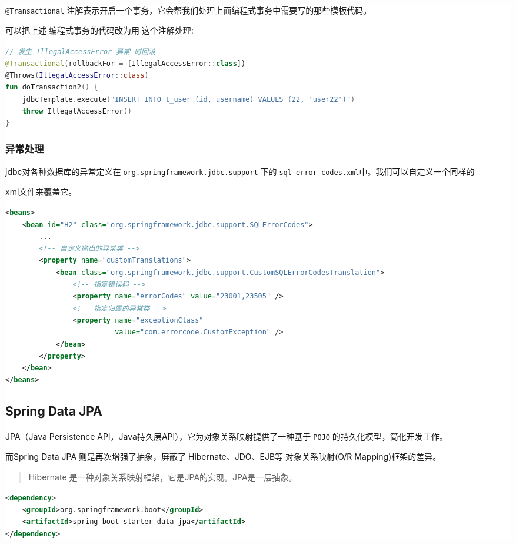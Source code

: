  `@Transactional` 注解表示开启一个事务，它会帮我们处理上面编程式事务中需要写的那些模板代码。

可以把上述 编程式事务的代码改为用 这个注解处理:

```kotlin
// 发生 IllegalAccessError 异常 时回滚
@Transactional(rollbackFor = [IllegalAccessError::class])
@Throws(IllegalAccessError::class)
fun doTransaction2() {
    jdbcTemplate.execute("INSERT INTO t_user (id, username) VALUES (22, 'user22')")
    throw IllegalAccessError()
}
```



### 异常处理

jdbc对各种数据库的异常定义在 `org.springframework.jdbc.support` 下的 `sql-error-codes.xml`中。我们可以自定义一个同样的

xml文件来覆盖它。

```xml
<beans>
    <bean id="H2" class="org.springframework.jdbc.support.SQLErrorCodes">
        ...
        <!-- 自定义抛出的异常类 -->
        <property name="customTranslations"> 
            <bean class="org.springframework.jdbc.support.CustomSQLErrorCodesTranslation">
                <!-- 指定错误码 -->
                <property name="errorCodes" value="23001,23505" />
                <!-- 指定归属的异常类 -->
                <property name="exceptionClass"
                          value="com.errorcode.CustomException" />
            </bean>
        </property>
    </bean>
</beans>

```



## Spring Data JPA

JPA（Java Persistence API，Java持久层API），它为对象关系映射提供了一种基于 `POJO` 的持久化模型，简化开发工作。

而Spring Data JPA 则是再次增强了抽象，屏蔽了 Hibernate、JDO、EJB等 对象关系映射(O/R Mapping)框架的差异。

> Hibernate 是一种对象关系映射框架，它是JPA的实现。JPA是一层抽象。

```xml
<dependency>
    <groupId>org.springframework.boot</groupId>
    <artifactId>spring-boot-starter-data-jpa</artifactId>
</dependency>
```
